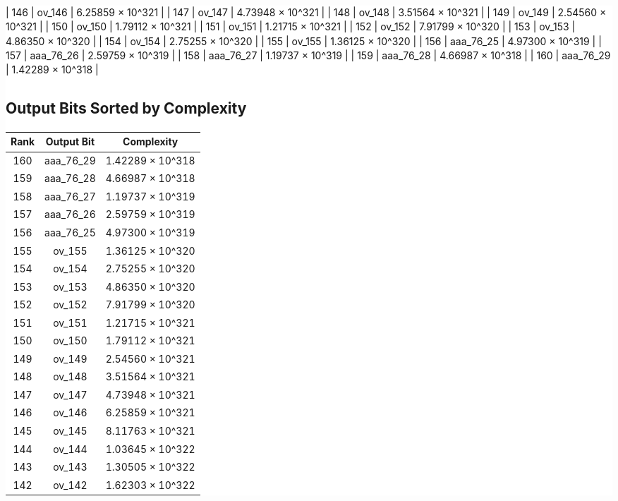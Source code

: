 | 146 | ov_146 | 6.25859 × 10^321 |
| 147 | ov_147 | 4.73948 × 10^321 |
| 148 | ov_148 | 3.51564 × 10^321 |
| 149 | ov_149 | 2.54560 × 10^321 |
| 150 | ov_150 | 1.79112 × 10^321 |
| 151 | ov_151 | 1.21715 × 10^321 |
| 152 | ov_152 | 7.91799 × 10^320 |
| 153 | ov_153 | 4.86350 × 10^320 |
| 154 | ov_154 | 2.75255 × 10^320 |
| 155 | ov_155 | 1.36125 × 10^320 |
| 156 | aaa_76_25 | 4.97300 × 10^319 |
| 157 | aaa_76_26 | 2.59759 × 10^319 |
| 158 | aaa_76_27 | 1.19737 × 10^319 |
| 159 | aaa_76_28 | 4.66987 × 10^318 |
| 160 | aaa_76_29 | 1.42289 × 10^318 |

## Output Bits Sorted by Complexity

| Rank | Output Bit | Complexity |
|:----:|:----------:|:----------:|
| 160 | aaa_76_29 | 1.42289 × 10^318 |
| 159 | aaa_76_28 | 4.66987 × 10^318 |
| 158 | aaa_76_27 | 1.19737 × 10^319 |
| 157 | aaa_76_26 | 2.59759 × 10^319 |
| 156 | aaa_76_25 | 4.97300 × 10^319 |
| 155 | ov_155 | 1.36125 × 10^320 |
| 154 | ov_154 | 2.75255 × 10^320 |
| 153 | ov_153 | 4.86350 × 10^320 |
| 152 | ov_152 | 7.91799 × 10^320 |
| 151 | ov_151 | 1.21715 × 10^321 |
| 150 | ov_150 | 1.79112 × 10^321 |
| 149 | ov_149 | 2.54560 × 10^321 |
| 148 | ov_148 | 3.51564 × 10^321 |
| 147 | ov_147 | 4.73948 × 10^321 |
| 146 | ov_146 | 6.25859 × 10^321 |
| 145 | ov_145 | 8.11763 × 10^321 |
| 144 | ov_144 | 1.03645 × 10^322 |
| 143 | ov_143 | 1.30505 × 10^322 |
| 142 | ov_142 | 1.62303 × 10^322 |